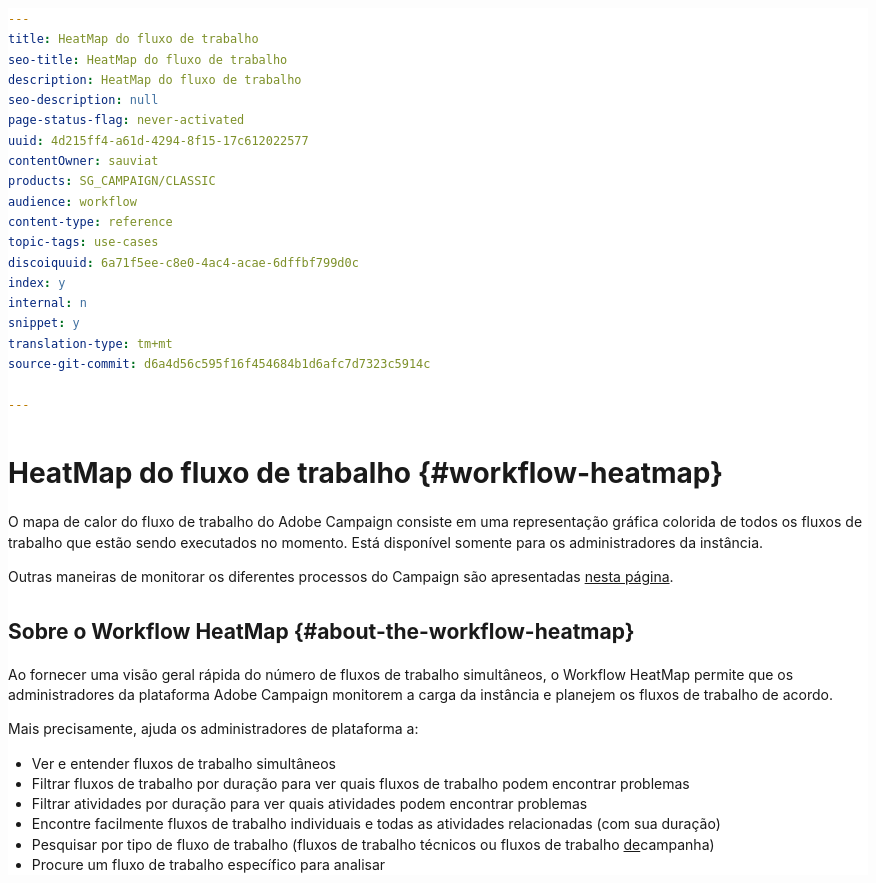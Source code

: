 ```yaml
---
title: HeatMap do fluxo de trabalho
seo-title: HeatMap do fluxo de trabalho
description: HeatMap do fluxo de trabalho
seo-description: null
page-status-flag: never-activated
uuid: 4d215ff4-a61d-4294-8f15-17c612022577
contentOwner: sauviat
products: SG_CAMPAIGN/CLASSIC
audience: workflow
content-type: reference
topic-tags: use-cases
discoiquuid: 6a71f5ee-c8e0-4ac4-acae-6dffbf799d0c
index: y
internal: n
snippet: y
translation-type: tm+mt
source-git-commit: d6a4d56c595f16f454684b1d6afc7d7323c5914c

---
```



# HeatMap do fluxo de trabalho {#workflow-heatmap}

O mapa de calor do fluxo de trabalho do Adobe Campaign consiste em uma representação gráfica colorida de todos os fluxos de trabalho que estão sendo executados no momento. Está disponível somente para os administradores da instância.

Outras maneiras de monitorar os diferentes processos do Campaign são apresentadas [nesta página](https://helpx.adobe.com/campaign/kb/acc-maintenance.html).

## Sobre o Workflow HeatMap {#about-the-workflow-heatmap}

Ao fornecer uma visão geral rápida do número de fluxos de trabalho simultâneos, o Workflow HeatMap permite que os administradores da plataforma Adobe Campaign monitorem a carga da instância e planejem os fluxos de trabalho de acordo.

Mais precisamente, ajuda os administradores de plataforma a:

* Ver e entender fluxos de trabalho simultâneos
* Filtrar fluxos de trabalho por duração para ver quais fluxos de trabalho podem encontrar problemas
* Filtrar atividades por duração para ver quais atividades podem encontrar problemas
* Encontre facilmente fluxos de trabalho individuais e todas as atividades relacionadas (com sua duração)
* Pesquisar por tipo de fluxo de trabalho (fluxos de trabalho[](../../workflow/using/building-a-workflow.md#technical-workflows) técnicos ou fluxos de trabalho [de](../../workflow/using/building-a-workflow.md#campaign-workflows)campanha)
* Procure um fluxo de trabalho específico para analisar
